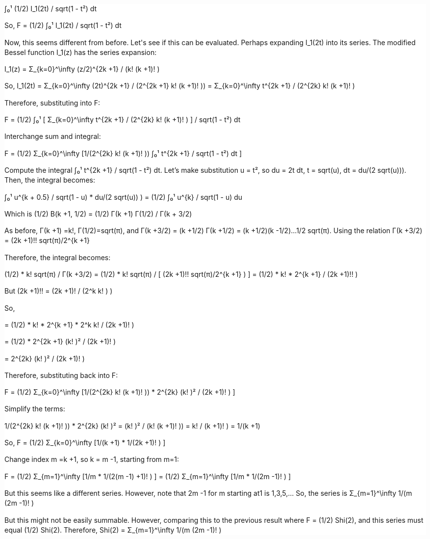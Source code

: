 ∫₀¹ (1/2) I_1(2t) / sqrt(1 - t²) dt

So, F = (1/2) ∫₀¹ I_1(2t) / sqrt(1 - t²) dt

Now, this seems different from before. Let's see if this can be evaluated. Perhaps expanding I_1(2t) into its series. The modified Bessel function I_1(z) has the series expansion:

I_1(z) = Σ_{k=0}^\infty (z/2)^{2k +1} / (k! (k +1)! )

So, I_1(2t) = Σ_{k=0}^\infty (2t)^{2k +1} / (2^{2k +1} k! (k +1)! )) = Σ_{k=0}^\infty t^{2k +1} / (2^{2k} k! (k +1)! )

Therefore, substituting into F:

F = (1/2) ∫₀¹ [ Σ_{k=0}^\infty t^{2k +1} / (2^{2k} k! (k +1)! ) ] / sqrt(1 - t²) dt

Interchange sum and integral:

F = (1/2) Σ_{k=0}^\infty [1/(2^{2k} k! (k +1)! )) ∫₀¹ t^{2k +1} / sqrt(1 - t²) dt ]

Compute the integral ∫₀¹ t^{2k +1} / sqrt(1 - t²) dt. Let’s make substitution u = t², so du = 2t dt, t = sqrt(u), dt = du/(2 sqrt(u))). Then, the integral becomes:

∫₀¹ u^{k + 0.5} / sqrt(1 - u) * du/(2 sqrt(u)) ) = (1/2) ∫₀¹ u^{k} / sqrt(1 - u) du

Which is (1/2) B(k +1, 1/2) = (1/2) Γ(k +1) Γ(1/2) / Γ(k + 3/2)

As before, Γ(k +1) =k!, Γ(1/2)=sqrt(π), and Γ(k +3/2) = (k +1/2) Γ(k +1/2) = (k +1/2)(k -1/2)...1/2 sqrt(π). Using the relation Γ(k +3/2) = (2k +1)!! sqrt(π)/2^{k +1}

Therefore, the integral becomes:

(1/2) * k! sqrt(π) / Γ(k +3/2) = (1/2) * k! sqrt(π) / [ (2k +1)!! sqrt(π)/2^{k +1} ) ] = (1/2) * k! * 2^{k +1} / (2k +1)!! )

But (2k +1)!! = (2k +1)! / (2^k k! ) )

So,

= (1/2) * k! * 2^{k +1} * 2^k k! / (2k +1)! )

= (1/2) * 2^{2k +1} (k! )² / (2k +1)! )

= 2^{2k} (k! )² / (2k +1)! )

Therefore, substituting back into F:

F = (1/2) Σ_{k=0}^\infty [1/(2^{2k} k! (k +1)! )) * 2^{2k} (k! )² / (2k +1)! ) ]

Simplify the terms:

1/(2^{2k} k! (k +1)! )) * 2^{2k} (k! )² = (k! )² / (k! (k +1)! )) = k! / (k +1)! ) = 1/(k +1)

So, F = (1/2) Σ_{k=0}^\infty [1/(k +1) * 1/(2k +1)! ) ]

Change index m =k +1, so k = m -1, starting from m=1:

F = (1/2) Σ_{m=1}^\infty [1/m * 1/(2(m -1) +1)! ) ] = (1/2) Σ_{m=1}^\infty [1/m * 1/(2m -1)! ) ]

But this seems like a different series. However, note that 2m -1 for m starting at1 is 1,3,5,... So, the series is Σ_{m=1}^\infty 1/(m (2m -1)! )

But this might not be easily summable. However, comparing this to the previous result where F = (1/2) Shi(2), and this series must equal (1/2) Shi(2). Therefore, Shi(2) = Σ_{m=1}^\infty 1/(m (2m -1)! )
